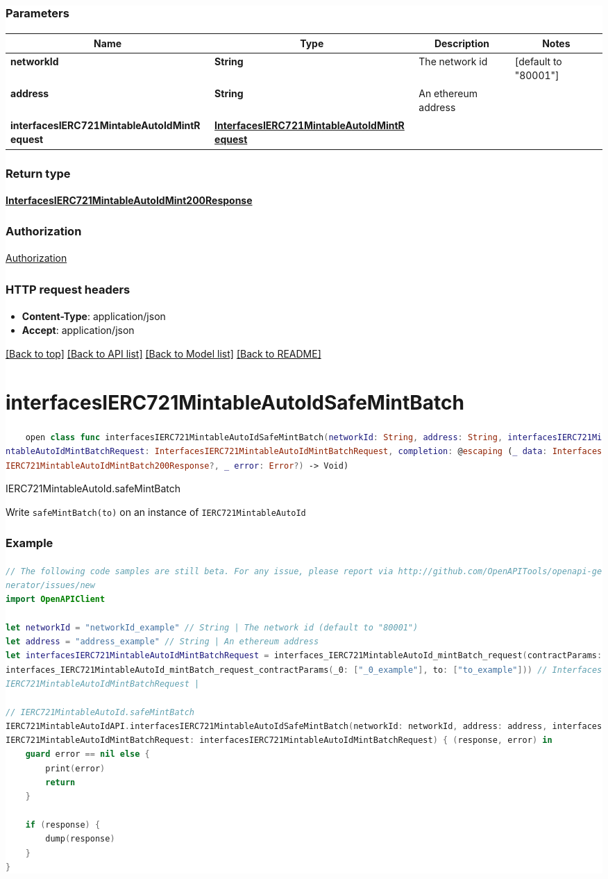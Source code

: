### Parameters

Name | Type | Description  | Notes
------------- | ------------- | ------------- | -------------
 **networkId** | **String** | The network id | [default to &quot;80001&quot;]
 **address** | **String** | An ethereum address | 
 **interfacesIERC721MintableAutoIdMintRequest** | [**InterfacesIERC721MintableAutoIdMintRequest**](InterfacesIERC721MintableAutoIdMintRequest.md) |  | 

### Return type

[**InterfacesIERC721MintableAutoIdMint200Response**](InterfacesIERC721MintableAutoIdMint200Response.md)

### Authorization

[Authorization](../README.md#Authorization)

### HTTP request headers

 - **Content-Type**: application/json
 - **Accept**: application/json

[[Back to top]](#) [[Back to API list]](../README.md#documentation-for-api-endpoints) [[Back to Model list]](../README.md#documentation-for-models) [[Back to README]](../README.md)

# **interfacesIERC721MintableAutoIdSafeMintBatch**
```swift
    open class func interfacesIERC721MintableAutoIdSafeMintBatch(networkId: String, address: String, interfacesIERC721MintableAutoIdMintBatchRequest: InterfacesIERC721MintableAutoIdMintBatchRequest, completion: @escaping (_ data: InterfacesIERC721MintableAutoIdMintBatch200Response?, _ error: Error?) -> Void)
```

IERC721MintableAutoId.safeMintBatch

Write `safeMintBatch(to)` on an instance of `IERC721MintableAutoId`

### Example
```swift
// The following code samples are still beta. For any issue, please report via http://github.com/OpenAPITools/openapi-generator/issues/new
import OpenAPIClient

let networkId = "networkId_example" // String | The network id (default to "80001")
let address = "address_example" // String | An ethereum address
let interfacesIERC721MintableAutoIdMintBatchRequest = interfaces_IERC721MintableAutoId_mintBatch_request(contractParams: interfaces_IERC721MintableAutoId_mintBatch_request_contractParams(_0: ["_0_example"], to: ["to_example"])) // InterfacesIERC721MintableAutoIdMintBatchRequest | 

// IERC721MintableAutoId.safeMintBatch
IERC721MintableAutoIdAPI.interfacesIERC721MintableAutoIdSafeMintBatch(networkId: networkId, address: address, interfacesIERC721MintableAutoIdMintBatchRequest: interfacesIERC721MintableAutoIdMintBatchRequest) { (response, error) in
    guard error == nil else {
        print(error)
        return
    }

    if (response) {
        dump(response)
    }
}
```
